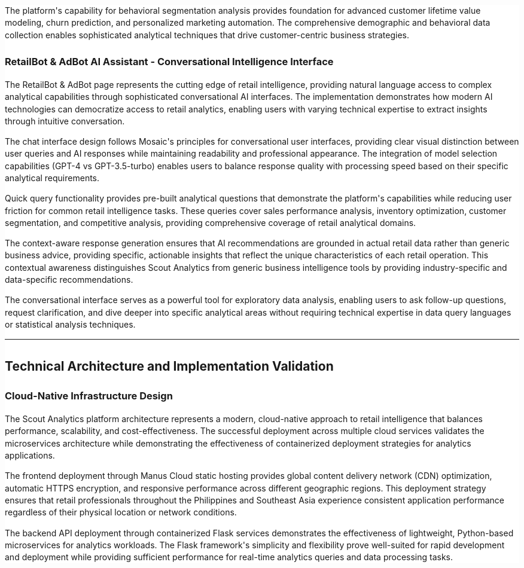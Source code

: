The platform's capability for behavioral segmentation analysis provides foundation for advanced customer lifetime value modeling, churn prediction, and personalized marketing automation. The comprehensive demographic and behavioral data collection enables sophisticated analytical techniques that drive customer-centric business strategies.

### RetailBot & AdBot AI Assistant - Conversational Intelligence Interface

The RetailBot & AdBot page represents the cutting edge of retail intelligence, providing natural language access to complex analytical capabilities through sophisticated conversational AI interfaces. The implementation demonstrates how modern AI technologies can democratize access to retail analytics, enabling users with varying technical expertise to extract insights through intuitive conversation.

The chat interface design follows Mosaic's principles for conversational user interfaces, providing clear visual distinction between user queries and AI responses while maintaining readability and professional appearance. The integration of model selection capabilities (GPT-4 vs GPT-3.5-turbo) enables users to balance response quality with processing speed based on their specific analytical requirements.

Quick query functionality provides pre-built analytical questions that demonstrate the platform's capabilities while reducing user friction for common retail intelligence tasks. These queries cover sales performance analysis, inventory optimization, customer segmentation, and competitive analysis, providing comprehensive coverage of retail analytical domains.

The context-aware response generation ensures that AI recommendations are grounded in actual retail data rather than generic business advice, providing specific, actionable insights that reflect the unique characteristics of each retail operation. This contextual awareness distinguishes Scout Analytics from generic business intelligence tools by providing industry-specific and data-specific recommendations.

The conversational interface serves as a powerful tool for exploratory data analysis, enabling users to ask follow-up questions, request clarification, and dive deeper into specific analytical areas without requiring technical expertise in data query languages or statistical analysis techniques.

---

## Technical Architecture and Implementation Validation

### Cloud-Native Infrastructure Design

The Scout Analytics platform architecture represents a modern, cloud-native approach to retail intelligence that balances performance, scalability, and cost-effectiveness. The successful deployment across multiple cloud services validates the microservices architecture while demonstrating the effectiveness of containerized deployment strategies for analytics applications.

The frontend deployment through Manus Cloud static hosting provides global content delivery network (CDN) optimization, automatic HTTPS encryption, and responsive performance across different geographic regions. This deployment strategy ensures that retail professionals throughout the Philippines and Southeast Asia experience consistent application performance regardless of their physical location or network conditions.

The backend API deployment through containerized Flask services demonstrates the effectiveness of lightweight, Python-based microservices for analytics workloads. The Flask framework's simplicity and flexibility prove well-suited for rapid development and deployment while providing sufficient performance for real-time analytics queries and data processing tasks.
